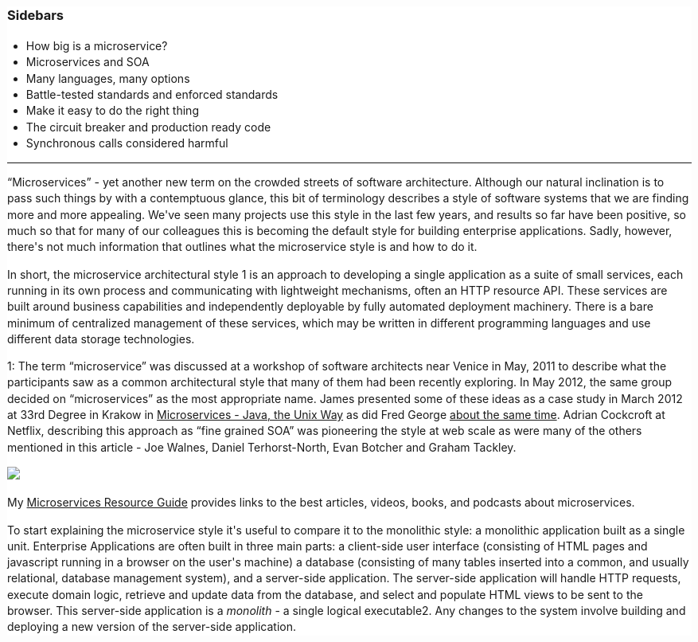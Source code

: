 

### Sidebars

  * How big is a microservice?
  * Microservices and SOA
  * Many languages, many options
  * Battle-tested standards and enforced standards
  * Make it easy to do the right thing
  * The circuit breaker and production ready code
  * Synchronous calls considered harmful



* * *

“Microservices” - yet another new term on the crowded streets of software architecture. Although our natural inclination is to pass such things by with a contemptuous glance, this bit of terminology describes a style of software systems that we are finding more and more appealing. We've seen many projects use this style in the last few years, and results so far have been positive, so much so that for many of our colleagues this is becoming the default style for building enterprise applications. Sadly, however, there's not much information that outlines what the microservice style is and how to do it.

In short, the microservice architectural style 1 is an approach to developing a single application as a suite of small services, each running in its own process and communicating with lightweight mechanisms, often an HTTP resource API. These services are built around business capabilities and independently deployable by fully automated deployment machinery. There is a bare minimum of centralized management of these services, which may be written in different programming languages and use different data storage technologies. 

1:  The term “microservice” was discussed at a workshop of software architects near Venice in May, 2011 to describe what the participants saw as a common architectural style that many of them had been recently exploring. In May 2012, the same group decided on “microservices” as the most appropriate name. James presented some of these ideas as a case study in March 2012 at 33rd Degree in Krakow in [Microservices \- Java, the Unix Way](http://2012.33degree.org/talk/show/67) as did Fred George [about the same time](http://www.slideshare.net/fredgeorge/micro-service-architecure). Adrian Cockcroft at Netflix, describing this approach as “fine grained SOA” was pioneering the style at web scale as were many of the others mentioned in this article - Joe Walnes, Daniel Terhorst-North, Evan Botcher and Graham Tackley. 

[![](/microservices/microservices-sq.png)](/microservices)

My [Microservices Resource Guide](/microservices) provides links to the best articles, videos, books, and podcasts about microservices.

To start explaining the microservice style it's useful to compare it to the monolithic style: a monolithic application built as a single unit. Enterprise Applications are often built in three main parts: a client-side user interface (consisting of HTML pages and javascript running in a browser on the user's machine) a database (consisting of many tables inserted into a common, and usually relational, database management system), and a server-side application. The server-side application will handle HTTP requests, execute domain logic, retrieve and update data from the database, and select and populate HTML views to be sent to the browser. This server-side application is a _monolith_ \- a single logical executable2. Any changes to the system involve building and deploying a new version of the server-side application. 

